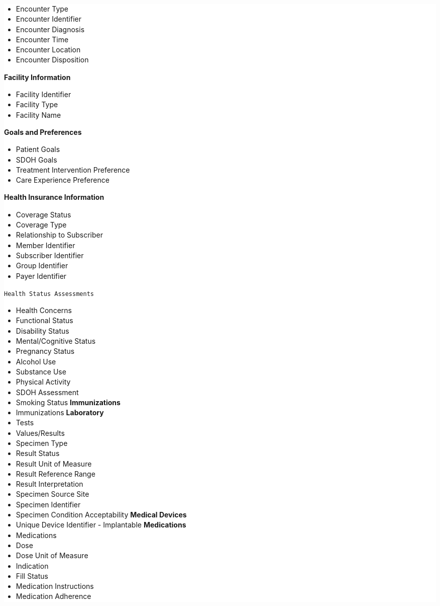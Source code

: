 - Encounter Type
- Encounter Identifier
- Encounter Diagnosis
- Encounter Time
- Encounter Location
- Encounter Disposition

**Facility Information**

- Facility Identifier
- Facility Type
- Facility Name

**Goals and Preferences**

- Patient Goals
- SDOH Goals
- Treatment Intervention Preference
- Care Experience Preference

**Health Insurance Information**

- Coverage Status
- Coverage Type
- Relationship to Subscriber
- Member Identifier
- Subscriber Identifier
- Group Identifier
- Payer Identifier

```
Health Status Assessments
```
- Health Concerns
- Functional Status
- Disability Status
- Mental/Cognitive Status
- Pregnancy Status
- Alcohol Use
- Substance Use
- Physical Activity
- SDOH Assessment
- Smoking Status
**Immunizations**
- Immunizations
**Laboratory**
- Tests
- Values/Results
- Specimen Type
- Result Status
- Result Unit of Measure
- Result Reference Range
- Result Interpretation
- Specimen Source Site
- Specimen Identifier
- Specimen Condition Acceptability
**Medical Devices**
- Unique Device Identifier -
    Implantable
**Medications**
- Medications
- Dose
- Dose Unit of Measure
- Indication
- Fill Status
- Medication Instructions
- Medication Adherence